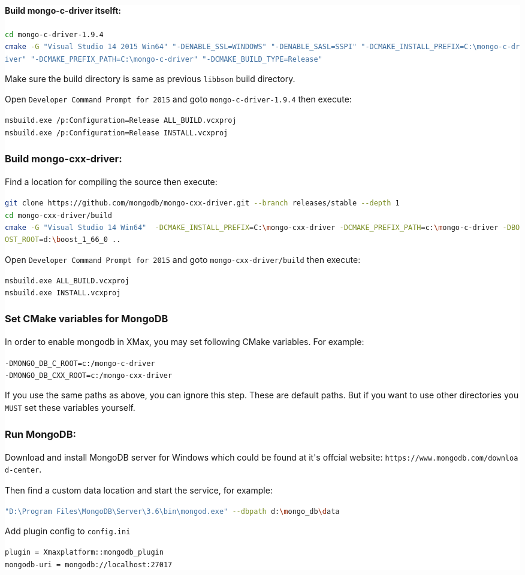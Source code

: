 #### Build mongo-c-driver itselft:

```bash
cd mongo-c-driver-1.9.4
cmake -G "Visual Studio 14 2015 Win64" "-DENABLE_SSL=WINDOWS" "-DENABLE_SASL=SSPI" "-DCMAKE_INSTALL_PREFIX=C:\mongo-c-driver" "-DCMAKE_PREFIX_PATH=C:\mongo-c-driver" "-DCMAKE_BUILD_TYPE=Release"
```
Make sure the build directory is same as previous `libbson` build directory.

Open `Developer Command Prompt for 2015` and goto `mongo-c-driver-1.9.4` then execute:

```bash
msbuild.exe /p:Configuration=Release ALL_BUILD.vcxproj
msbuild.exe /p:Configuration=Release INSTALL.vcxproj
```

### Build mongo-cxx-driver:

Find a location for compiling the source then execute:
```bash
git clone https://github.com/mongodb/mongo-cxx-driver.git --branch releases/stable --depth 1
cd mongo-cxx-driver/build
cmake -G "Visual Studio 14 Win64"  -DCMAKE_INSTALL_PREFIX=C:\mongo-cxx-driver -DCMAKE_PREFIX_PATH=c:\mongo-c-driver -DBOOST_ROOT=d:\boost_1_66_0 ..
```
Open `Developer Command Prompt for 2015` and goto `mongo-cxx-driver/build` then execute:

```bash
msbuild.exe ALL_BUILD.vcxproj
msbuild.exe INSTALL.vcxproj
```

### Set CMake variables for MongoDB
In order to enable mongodb in XMax, you may set following CMake variables. For example:
```bash
-DMONGO_DB_C_ROOT=c:/mongo-c-driver
-DMONGO_DB_CXX_ROOT=c:/mongo-cxx-driver
```
If you use the same paths as above, you can ignore this step. These are default paths. 
But if you want to use other directories you `MUST` set these variables yourself.


### Run MongoDB:

Download and install MongoDB server for Windows which could be found at it's offcial website: `https://www.mongodb.com/download-center`.

Then find a custom data location and start the service, for example:
```bash
"D:\Program Files\MongoDB\Server\3.6\bin\mongod.exe" --dbpath d:\mongo_db\data
```

Add plugin config to `config.ini`
```bash
plugin = Xmaxplatform::mongodb_plugin
mongodb-uri = mongodb://localhost:27017
```
